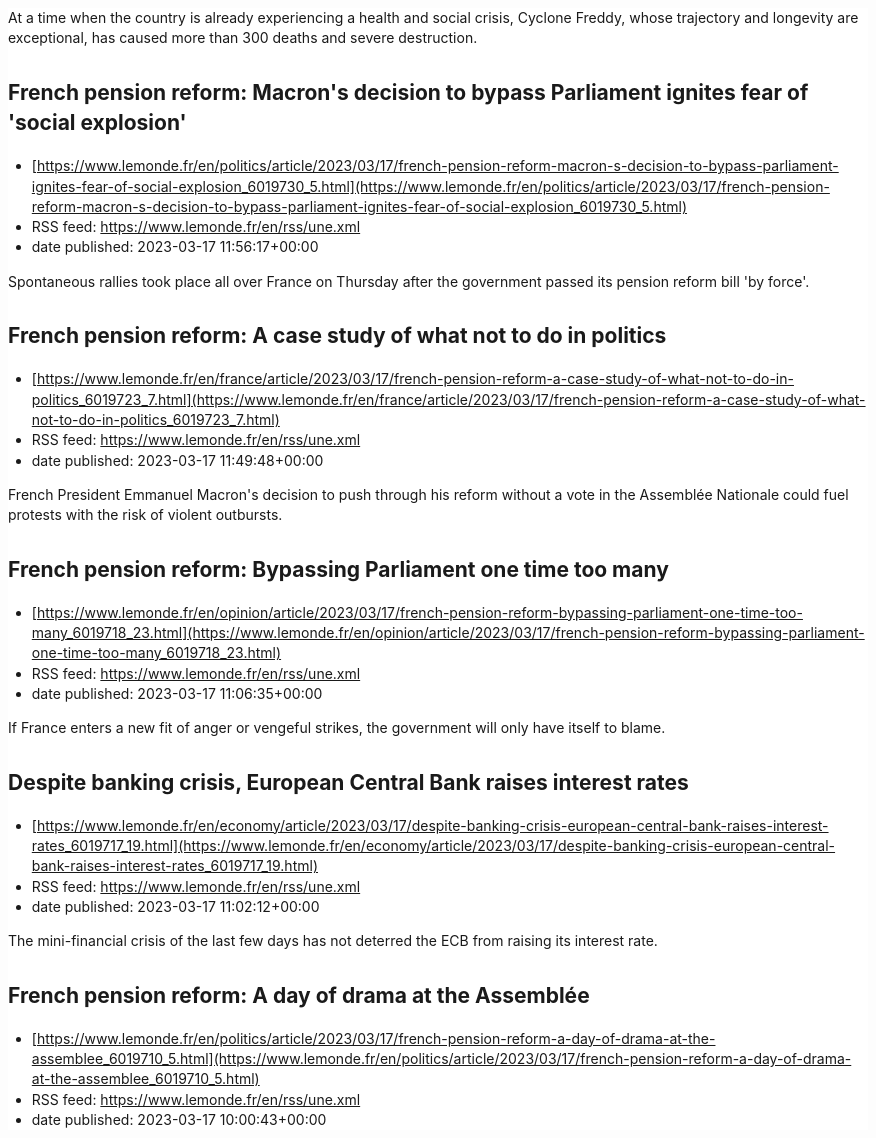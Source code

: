 At a time when the country is already experiencing a health and social crisis, Cyclone Freddy, whose trajectory and longevity are exceptional, has caused more than 300 deaths and severe destruction.

## French pension reform: Macron's decision to bypass Parliament ignites fear of 'social explosion'
 - [https://www.lemonde.fr/en/politics/article/2023/03/17/french-pension-reform-macron-s-decision-to-bypass-parliament-ignites-fear-of-social-explosion_6019730_5.html](https://www.lemonde.fr/en/politics/article/2023/03/17/french-pension-reform-macron-s-decision-to-bypass-parliament-ignites-fear-of-social-explosion_6019730_5.html)
 - RSS feed: https://www.lemonde.fr/en/rss/une.xml
 - date published: 2023-03-17 11:56:17+00:00

Spontaneous rallies took place all over France on Thursday after the government passed its pension reform bill 'by force'.

## French pension reform: A case study of what not to do in politics
 - [https://www.lemonde.fr/en/france/article/2023/03/17/french-pension-reform-a-case-study-of-what-not-to-do-in-politics_6019723_7.html](https://www.lemonde.fr/en/france/article/2023/03/17/french-pension-reform-a-case-study-of-what-not-to-do-in-politics_6019723_7.html)
 - RSS feed: https://www.lemonde.fr/en/rss/une.xml
 - date published: 2023-03-17 11:49:48+00:00

French President Emmanuel Macron's decision to push through his reform without a vote in the Assemblée Nationale could fuel protests with the risk of violent outbursts.

## French pension reform: Bypassing Parliament one time too many
 - [https://www.lemonde.fr/en/opinion/article/2023/03/17/french-pension-reform-bypassing-parliament-one-time-too-many_6019718_23.html](https://www.lemonde.fr/en/opinion/article/2023/03/17/french-pension-reform-bypassing-parliament-one-time-too-many_6019718_23.html)
 - RSS feed: https://www.lemonde.fr/en/rss/une.xml
 - date published: 2023-03-17 11:06:35+00:00

If France enters a new fit of anger or vengeful strikes, the government will only have itself to blame.

## Despite banking crisis, European Central Bank raises interest rates
 - [https://www.lemonde.fr/en/economy/article/2023/03/17/despite-banking-crisis-european-central-bank-raises-interest-rates_6019717_19.html](https://www.lemonde.fr/en/economy/article/2023/03/17/despite-banking-crisis-european-central-bank-raises-interest-rates_6019717_19.html)
 - RSS feed: https://www.lemonde.fr/en/rss/une.xml
 - date published: 2023-03-17 11:02:12+00:00

The mini-financial crisis of the last few days has not deterred the ECB from raising its interest rate.

## French pension reform: A day of drama at the Assemblée
 - [https://www.lemonde.fr/en/politics/article/2023/03/17/french-pension-reform-a-day-of-drama-at-the-assemblee_6019710_5.html](https://www.lemonde.fr/en/politics/article/2023/03/17/french-pension-reform-a-day-of-drama-at-the-assemblee_6019710_5.html)
 - RSS feed: https://www.lemonde.fr/en/rss/une.xml
 - date published: 2023-03-17 10:00:43+00:00
